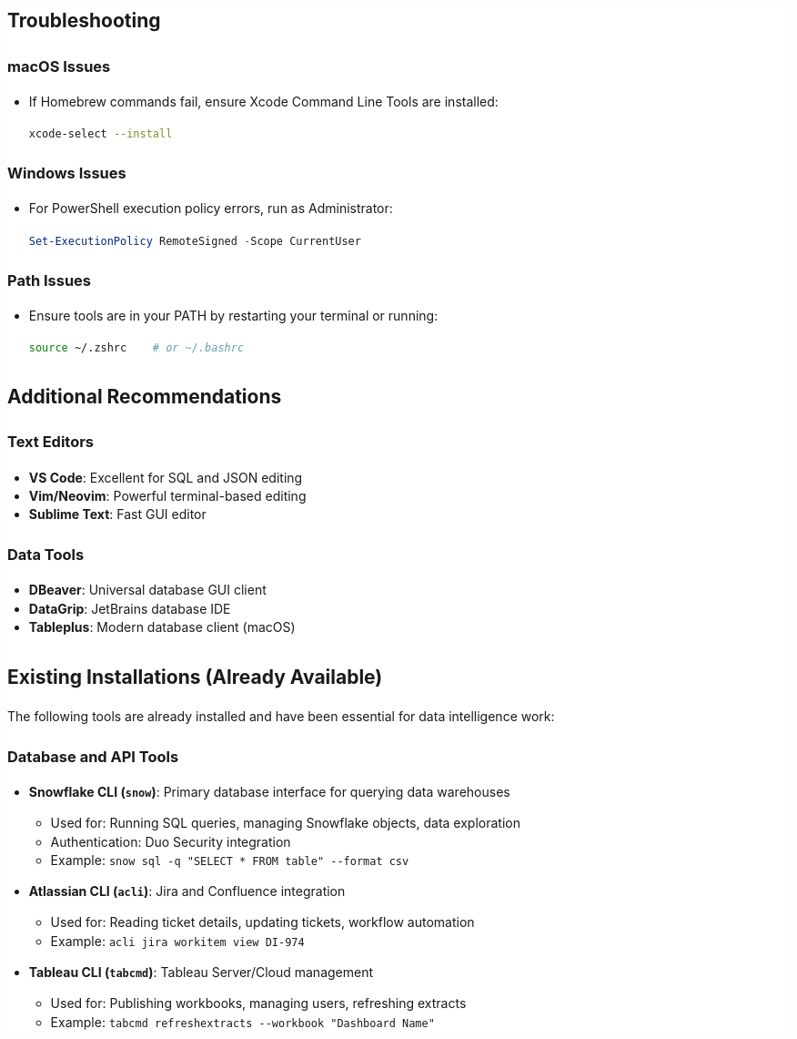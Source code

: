 ## Troubleshooting

### macOS Issues
- If Homebrew commands fail, ensure Xcode Command Line Tools are installed:
  ```bash
  xcode-select --install
  ```

### Windows Issues
- For PowerShell execution policy errors, run as Administrator:
  ```powershell
  Set-ExecutionPolicy RemoteSigned -Scope CurrentUser
  ```

### Path Issues
- Ensure tools are in your PATH by restarting your terminal or running:
  ```bash
  source ~/.zshrc    # or ~/.bashrc
  ```

## Additional Recommendations

### Text Editors
- **VS Code**: Excellent for SQL and JSON editing
- **Vim/Neovim**: Powerful terminal-based editing
- **Sublime Text**: Fast GUI editor

### Data Tools
- **DBeaver**: Universal database GUI client
- **DataGrip**: JetBrains database IDE
- **Tableplus**: Modern database client (macOS)

## Existing Installations (Already Available)

The following tools are already installed and have been essential for data intelligence work:

### Database and API Tools
- **Snowflake CLI (`snow`)**: Primary database interface for querying data warehouses
  - Used for: Running SQL queries, managing Snowflake objects, data exploration
  - Authentication: Duo Security integration
  - Example: `snow sql -q "SELECT * FROM table" --format csv`

- **Atlassian CLI (`acli`)**: Jira and Confluence integration
  - Used for: Reading ticket details, updating tickets, workflow automation
  - Example: `acli jira workitem view DI-974`

- **Tableau CLI (`tabcmd`)**: Tableau Server/Cloud management
  - Used for: Publishing workbooks, managing users, refreshing extracts
  - Example: `tabcmd refreshextracts --workbook "Dashboard Name"`

